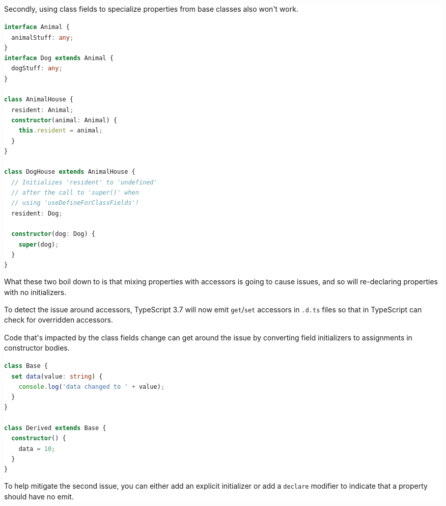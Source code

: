 Secondly, using class fields to specialize properties from base classes also won't work.

```ts
interface Animal {
  animalStuff: any;
}
interface Dog extends Animal {
  dogStuff: any;
}

class AnimalHouse {
  resident: Animal;
  constructor(animal: Animal) {
    this.resident = animal;
  }
}

class DogHouse extends AnimalHouse {
  // Initializes 'resident' to 'undefined'
  // after the call to 'super()' when
  // using 'useDefineForClassFields'!
  resident: Dog;

  constructor(dog: Dog) {
    super(dog);
  }
}
```

What these two boil down to is that mixing properties with accessors is going to cause issues, and so will re-declaring properties with no initializers.

To detect the issue around accessors, TypeScript 3.7 will now emit `get`/`set` accessors in `.d.ts` files so that in TypeScript can check for overridden accessors.

Code that's impacted by the class fields change can get around the issue by converting field initializers to assignments in constructor bodies.

```ts
class Base {
  set data(value: string) {
    console.log('data changed to ' + value);
  }
}

class Derived extends Base {
  constructor() {
    data = 10;
  }
}
```

To help mitigate the second issue, you can either add an explicit initializer or add a `declare` modifier to indicate that a property should have no emit.
